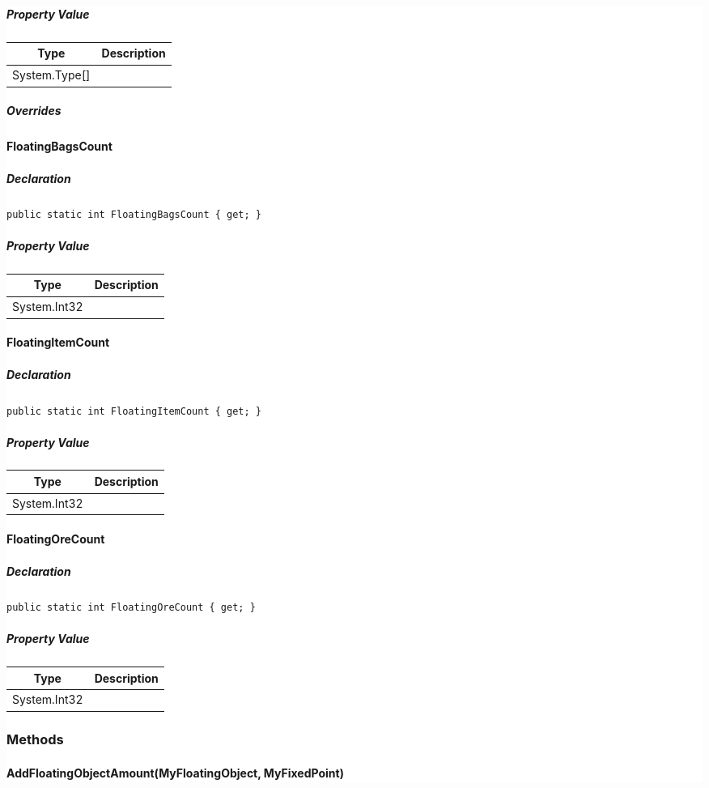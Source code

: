 ##### Property Value

| Type | Description |
| --- | --- |
| System.Type\[\] |     |

##### Overrides

#### FloatingBagsCount

##### Declaration

```
public static int FloatingBagsCount { get; }
```

##### Property Value

| Type | Description |
| --- | --- |
| System.Int32 |     |

#### FloatingItemCount

##### Declaration

```
public static int FloatingItemCount { get; }
```

##### Property Value

| Type | Description |
| --- | --- |
| System.Int32 |     |

#### FloatingOreCount

##### Declaration

```
public static int FloatingOreCount { get; }
```

##### Property Value

| Type | Description |
| --- | --- |
| System.Int32 |     |

### Methods

#### AddFloatingObjectAmount(MyFloatingObject, MyFixedPoint)
